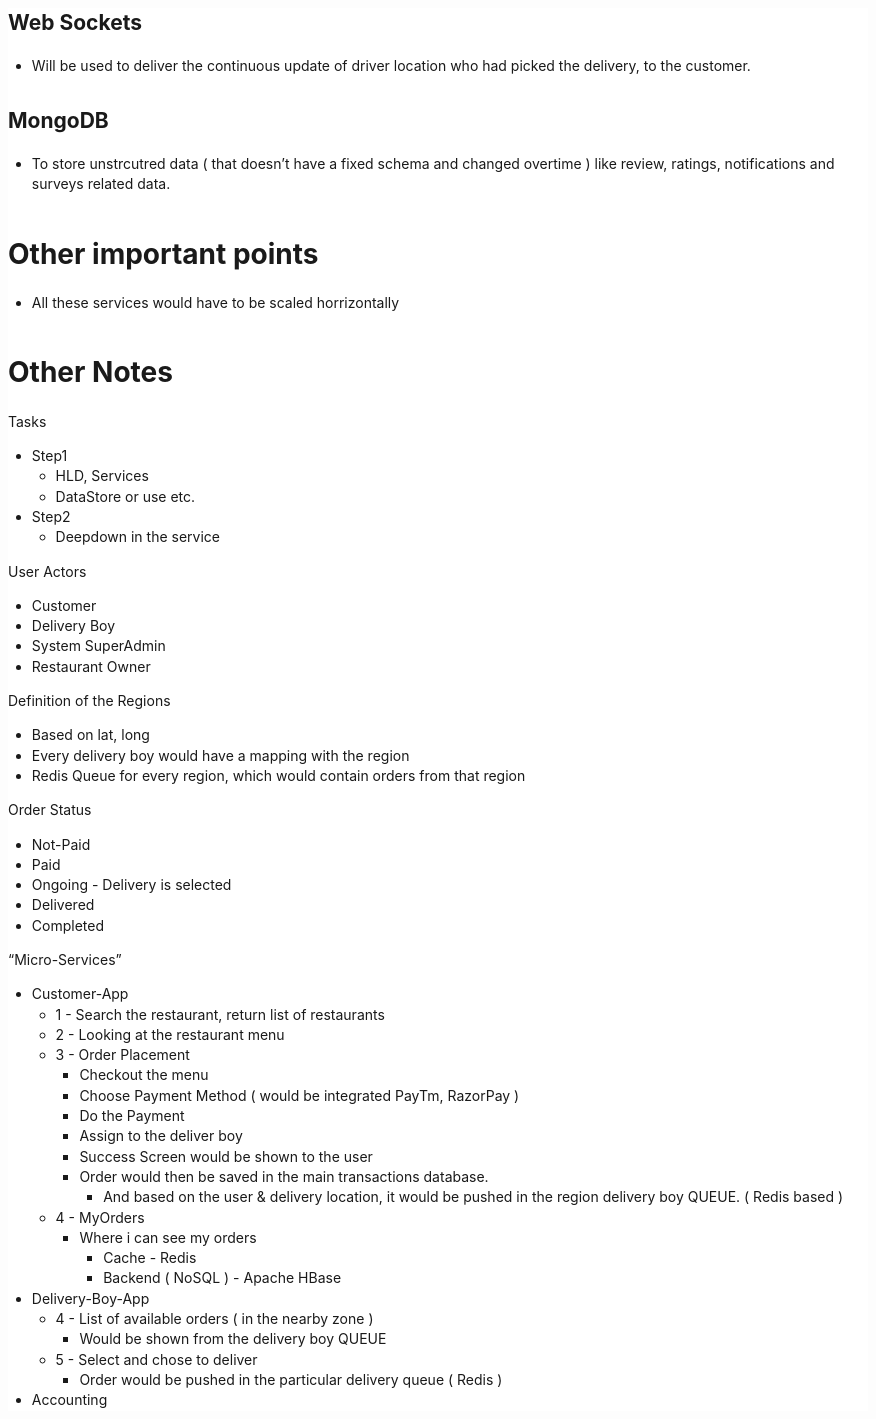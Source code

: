 ## Web Sockets
- Will be used to deliver the continuous update of driver location who had picked the delivery, to the customer.

## MongoDB
- To store unstrcutred data ( that doesn’t have a fixed schema and changed overtime ) like review, ratings, notifications and surveys related data.

# Other important points
- All these services would have to be scaled horrizontally

# Other Notes

Tasks
- Step1
    - HLD, Services
    - DataStore or use etc.
- Step2
    - Deepdown in the service


User Actors
- Customer
- Delivery Boy
- System SuperAdmin
- Restaurant Owner

Definition of the Regions
- Based on lat, long
- Every delivery boy would have a mapping with the region
- Redis Queue for every region, which would contain orders from that region

Order Status
- Not-Paid
- Paid
- Ongoing - Delivery is selected
- Delivered
- Completed

“Micro-Services”
- Customer-App
    - 1 - Search the restaurant, return list of restaurants
    - 2 - Looking at the restaurant menu
    - 3 - Order Placement
        - Checkout the menu
        - Choose Payment Method ( would be integrated PayTm, RazorPay )
        - Do the Payment
        - Assign to the deliver boy
        - Success Screen would be shown to the user 
        - Order would then be saved in the main transactions database.
            - And based on the user & delivery location, it would be pushed in the region delivery boy QUEUE. ( Redis based )
    - 4 - MyOrders
        - Where i can see my orders
            - Cache - Redis
            - Backend ( NoSQL ) - Apache HBase
- Delivery-Boy-App
    - 4 - List of available orders ( in the nearby zone )
        - Would be shown from the delivery boy QUEUE
    - 5 - Select and chose to deliver
        - Order would be pushed in the particular delivery queue ( Redis )
- Accounting